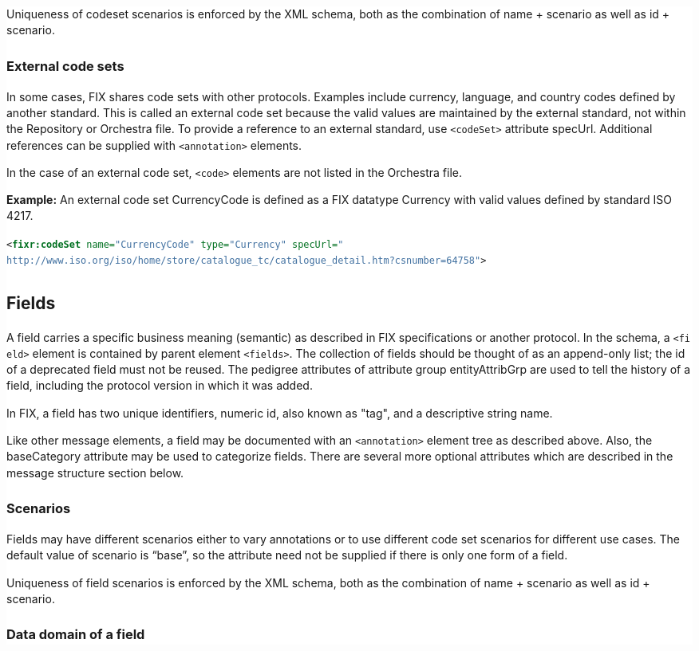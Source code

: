 Uniqueness of codeset scenarios is enforced by the XML schema, both as
the combination of name + scenario as well as id + scenario.

### External code sets

In some cases, FIX shares code sets with other protocols. Examples
include currency, language, and country codes defined by another
standard. This is called an external code set because the valid values
are maintained by the external standard, not within the Repository or
Orchestra file. To provide a reference to an external standard, use
`<codeSet>` attribute specUrl. Additional references can be supplied
with `<annotation>` elements.

In the case of an external code set, `<code>` elements are not listed in
the Orchestra file.

**Example:** An external code set CurrencyCode is defined as a FIX datatype Currency with valid
values defined by standard ISO 4217.

```xml
<fixr:codeSet name="CurrencyCode" type="Currency" specUrl="
http://www.iso.org/iso/home/store/catalogue_tc/catalogue_detail.htm?csnumber=64758">
```

## Fields

A field carries a specific business meaning (semantic) as described in
FIX specifications or another protocol. In the schema, a `<field>` element
is contained by parent element `<fields>`. The collection of fields
should be thought of as an append-only list; the id of a deprecated
field must not be reused. The pedigree attributes of attribute group
entityAttribGrp are used to tell the history of a field, including the
protocol version in which it was added.

In FIX, a field has two unique identifiers, numeric id, also known as
"tag", and a descriptive string name.

Like other message elements, a field may be documented with an
`<annotation>` element tree as described above. Also, the baseCategory
attribute may be used to categorize fields. There are several more
optional attributes which are described in the message structure section
below.

### Scenarios

Fields may have different scenarios either to vary annotations or to use
different code set scenarios for different use cases. The default value
of scenario is “base”, so the attribute need not be supplied if there is
only one form of a field.

Uniqueness of field scenarios is enforced by the XML schema, both as the
combination of name + scenario as well as id + scenario.

### Data domain of a field
